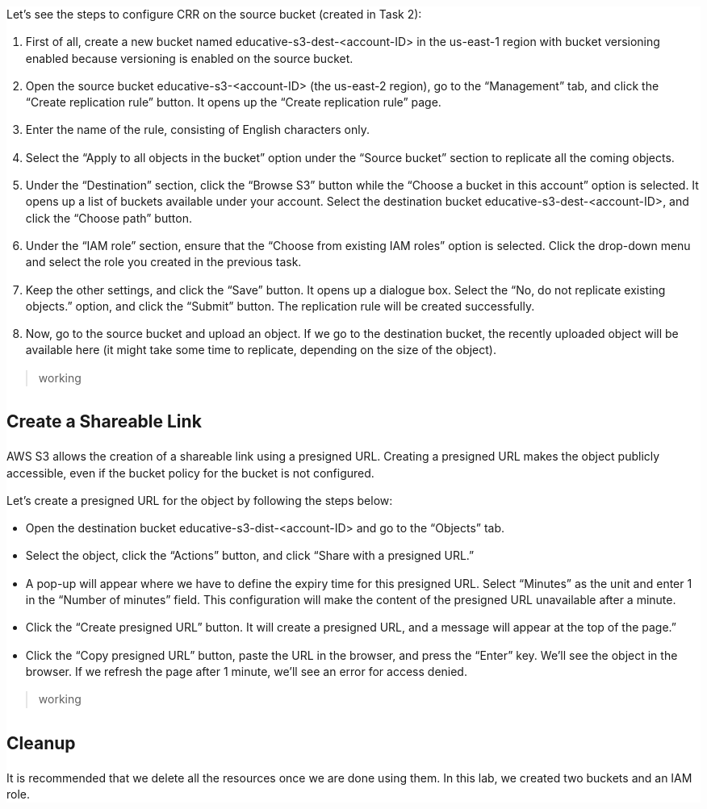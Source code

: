 Let’s see the steps to configure CRR on the source bucket (created in Task 2):

1. First of all, create a new bucket named educative-s3-dest-\<account-ID\> in the us-east-1 region with bucket versioning enabled because versioning is enabled on the source bucket.

2. Open the source bucket educative-s3-\<account-ID\> (the us-east-2 region), go to the “Management” tab, and click the “Create replication rule” button. It opens up the “Create replication rule” page.

3. Enter the name of the rule, consisting of English characters only.

4. Select the “Apply to all objects in the bucket” option under the “Source bucket” section to replicate all the coming objects.

5. Under the “Destination” section, click the “Browse S3” button while the “Choose a bucket in this account” option is selected. It opens up a list of buckets available under your account. Select the destination bucket educative-s3-dest-\<account-ID\>, and click the “Choose path” button.

6. Under the “IAM role” section, ensure that the “Choose from existing IAM roles” option is selected. Click the drop-down menu and select the role you created in the previous task.

7. Keep the other settings, and click the “Save” button. It opens up a dialogue box. Select the “No, do not replicate existing objects.” option, and click the “Submit” button. The replication rule will be created successfully.

8. Now, go to the source bucket and upload an object. If we go to the destination bucket, the recently uploaded object will be available here (it might take some time to replicate, depending on the size of the object).

> working

## Create a Shareable Link

AWS S3 allows the creation of a shareable link using a presigned URL. Creating a presigned URL makes the object publicly accessible, even if the bucket policy for the bucket is not configured.

Let’s create a presigned URL for the object by following the steps below:

- Open the destination bucket educative-s3-dist-\<account-ID> and go to the “Objects” tab.

- Select the object, click the “Actions” button, and click “Share with a presigned URL.”

- A pop-up will appear where we have to define the expiry time for this presigned URL. Select “Minutes” as the unit and enter 1 in the “Number of minutes” field. This configuration will make the content of the presigned URL unavailable after a minute.

- Click the “Create presigned URL” button. It will create a presigned URL, and a message will appear at the top of the page.”

- Click the “Copy presigned URL” button, paste the URL in the browser, and press the “Enter” key. We’ll see the object in the browser. If we refresh the page after 1 minute, we’ll see an error for access denied.

> working

## Cleanup

It is recommended that we delete all the resources once we are done using them. In this lab, we created two buckets and an IAM role.
